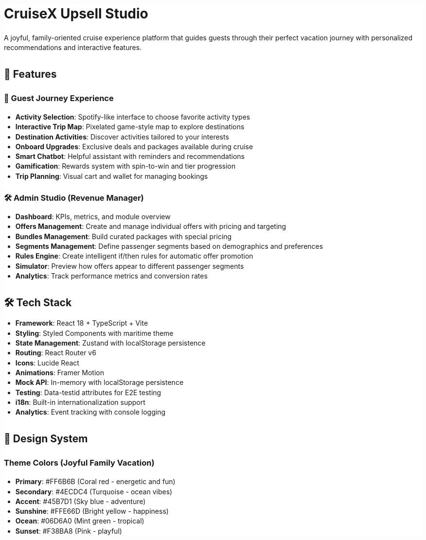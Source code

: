 # CruiseX Upsell Studio

A joyful, family-oriented cruise experience platform that guides guests through their perfect vacation journey with personalized recommendations and interactive features.

## 🌟 Features

### 🎯 Guest Journey Experience
- **Activity Selection**: Spotify-like interface to choose favorite activity types
- **Interactive Trip Map**: Pixelated game-style map to explore destinations
- **Destination Activities**: Discover activities tailored to your interests
- **Onboard Upgrades**: Exclusive deals and packages available during cruise
- **Smart Chatbot**: Helpful assistant with reminders and recommendations
- **Gamification**: Rewards system with spin-to-win and tier progression
- **Trip Planning**: Visual cart and wallet for managing bookings

### 🛠️ Admin Studio (Revenue Manager)
- **Dashboard**: KPIs, metrics, and module overview
- **Offers Management**: Create and manage individual offers with pricing and targeting
- **Bundles Management**: Build curated packages with special pricing
- **Segments Management**: Define passenger segments based on demographics and preferences
- **Rules Engine**: Create intelligent if/then rules for automatic offer promotion
- **Simulator**: Preview how offers appear to different passenger segments
- **Analytics**: Track performance metrics and conversion rates

## 🛠 Tech Stack

- **Framework**: React 18 + TypeScript + Vite
- **Styling**: Styled Components with maritime theme
- **State Management**: Zustand with localStorage persistence
- **Routing**: React Router v6
- **Icons**: Lucide React
- **Animations**: Framer Motion
- **Mock API**: In-memory with localStorage persistence
- **Testing**: Data-testid attributes for E2E testing
- **i18n**: Built-in internationalization support
- **Analytics**: Event tracking with console logging

## 🎨 Design System

### Theme Colors (Joyful Family Vacation)
- **Primary**: #FF6B6B (Coral red - energetic and fun)
- **Secondary**: #4ECDC4 (Turquoise - ocean vibes)
- **Accent**: #45B7D1 (Sky blue - adventure)
- **Sunshine**: #FFE66D (Bright yellow - happiness)
- **Ocean**: #06D6A0 (Mint green - tropical)
- **Sunset**: #F38BA8 (Pink - playful)
